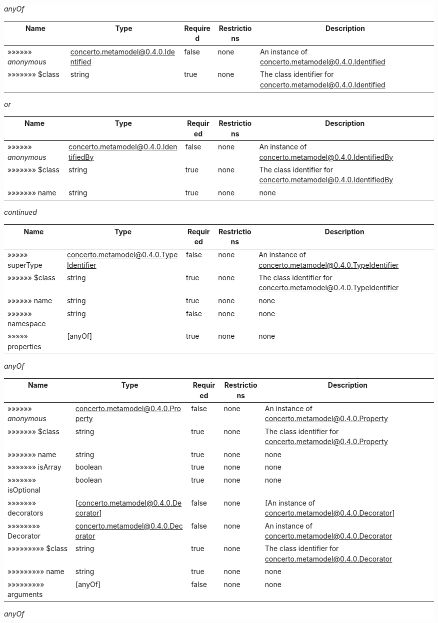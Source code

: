 *anyOf*

|Name|Type|Required|Restrictions|Description|
|---|---|---|---|---|
|»»»»»» *anonymous*|[concerto.metamodel@0.4.0.Identified](#schemaconcerto.metamodel@0.4.0.identified)|false|none|An instance of concerto.metamodel@0.4.0.Identified|
|»»»»»»» $class|string|true|none|The class identifier for concerto.metamodel@0.4.0.Identified|

*or*

|Name|Type|Required|Restrictions|Description|
|---|---|---|---|---|
|»»»»»» *anonymous*|[concerto.metamodel@0.4.0.IdentifiedBy](#schemaconcerto.metamodel@0.4.0.identifiedby)|false|none|An instance of concerto.metamodel@0.4.0.IdentifiedBy|
|»»»»»»» $class|string|true|none|The class identifier for concerto.metamodel@0.4.0.IdentifiedBy|
|»»»»»»» name|string|true|none|none|

*continued*

|Name|Type|Required|Restrictions|Description|
|---|---|---|---|---|
|»»»»» superType|[concerto.metamodel@0.4.0.TypeIdentifier](#schemaconcerto.metamodel@0.4.0.typeidentifier)|false|none|An instance of concerto.metamodel@0.4.0.TypeIdentifier|
|»»»»»» $class|string|true|none|The class identifier for concerto.metamodel@0.4.0.TypeIdentifier|
|»»»»»» name|string|true|none|none|
|»»»»»» namespace|string|false|none|none|
|»»»»» properties|[anyOf]|true|none|none|

*anyOf*

|Name|Type|Required|Restrictions|Description|
|---|---|---|---|---|
|»»»»»» *anonymous*|[concerto.metamodel@0.4.0.Property](#schemaconcerto.metamodel@0.4.0.property)|false|none|An instance of concerto.metamodel@0.4.0.Property|
|»»»»»»» $class|string|true|none|The class identifier for concerto.metamodel@0.4.0.Property|
|»»»»»»» name|string|true|none|none|
|»»»»»»» isArray|boolean|true|none|none|
|»»»»»»» isOptional|boolean|true|none|none|
|»»»»»»» decorators|[[concerto.metamodel@0.4.0.Decorator](#schemaconcerto.metamodel@0.4.0.decorator)]|false|none|[An instance of concerto.metamodel@0.4.0.Decorator]|
|»»»»»»»» Decorator|[concerto.metamodel@0.4.0.Decorator](#schemaconcerto.metamodel@0.4.0.decorator)|false|none|An instance of concerto.metamodel@0.4.0.Decorator|
|»»»»»»»»» $class|string|true|none|The class identifier for concerto.metamodel@0.4.0.Decorator|
|»»»»»»»»» name|string|true|none|none|
|»»»»»»»»» arguments|[anyOf]|false|none|none|

*anyOf*
